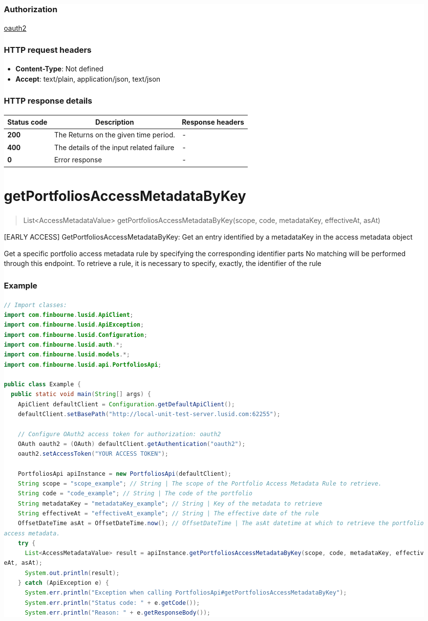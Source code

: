 ### Authorization

[oauth2](../README.md#oauth2)

### HTTP request headers

 - **Content-Type**: Not defined
 - **Accept**: text/plain, application/json, text/json

### HTTP response details
| Status code | Description | Response headers |
|-------------|-------------|------------------|
**200** | The Returns on the given time period. |  -  |
**400** | The details of the input related failure |  -  |
**0** | Error response |  -  |

<a name="getPortfoliosAccessMetadataByKey"></a>
# **getPortfoliosAccessMetadataByKey**
> List&lt;AccessMetadataValue&gt; getPortfoliosAccessMetadataByKey(scope, code, metadataKey, effectiveAt, asAt)

[EARLY ACCESS] GetPortfoliosAccessMetadataByKey: Get an entry identified by a metadataKey in the access metadata object

Get a specific portfolio access metadata rule by specifying the corresponding identifier parts                No matching will be performed through this endpoint. To retrieve a rule, it is necessary to specify, exactly, the identifier of the rule

### Example
```java
// Import classes:
import com.finbourne.lusid.ApiClient;
import com.finbourne.lusid.ApiException;
import com.finbourne.lusid.Configuration;
import com.finbourne.lusid.auth.*;
import com.finbourne.lusid.models.*;
import com.finbourne.lusid.api.PortfoliosApi;

public class Example {
  public static void main(String[] args) {
    ApiClient defaultClient = Configuration.getDefaultApiClient();
    defaultClient.setBasePath("http://local-unit-test-server.lusid.com:62255");
    
    // Configure OAuth2 access token for authorization: oauth2
    OAuth oauth2 = (OAuth) defaultClient.getAuthentication("oauth2");
    oauth2.setAccessToken("YOUR ACCESS TOKEN");

    PortfoliosApi apiInstance = new PortfoliosApi(defaultClient);
    String scope = "scope_example"; // String | The scope of the Portfolio Access Metadata Rule to retrieve.
    String code = "code_example"; // String | The code of the portfolio
    String metadataKey = "metadataKey_example"; // String | Key of the metadata to retrieve
    String effectiveAt = "effectiveAt_example"; // String | The effective date of the rule
    OffsetDateTime asAt = OffsetDateTime.now(); // OffsetDateTime | The asAt datetime at which to retrieve the portfolio access metadata.
    try {
      List<AccessMetadataValue> result = apiInstance.getPortfoliosAccessMetadataByKey(scope, code, metadataKey, effectiveAt, asAt);
      System.out.println(result);
    } catch (ApiException e) {
      System.err.println("Exception when calling PortfoliosApi#getPortfoliosAccessMetadataByKey");
      System.err.println("Status code: " + e.getCode());
      System.err.println("Reason: " + e.getResponseBody());
```